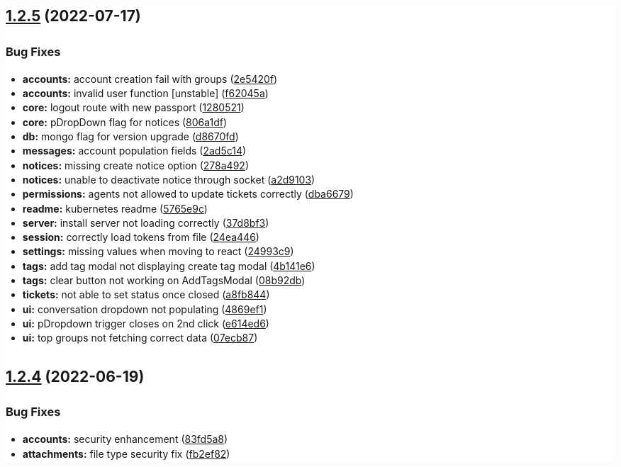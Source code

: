 ## [1.2.5](https://github.com/polonel/trudesk/compare/v1.2.4...v1.2.5) (2022-07-17)


### Bug Fixes

* **accounts:** account creation fail with groups ([2e5420f](https://github.com/polonel/trudesk/commit/2e5420f))
* **accounts:** invalid user function [unstable] ([f62045a](https://github.com/polonel/trudesk/commit/f62045a))
* **core:** logout route with new passport ([1280521](https://github.com/polonel/trudesk/commit/1280521))
* **core:** pDropDown flag for notices ([806a1df](https://github.com/polonel/trudesk/commit/806a1df))
* **db:** mongo flag for version upgrade ([d8670fd](https://github.com/polonel/trudesk/commit/d8670fd))
* **messages:** account population fields ([2ad5c14](https://github.com/polonel/trudesk/commit/2ad5c14))
* **notices:** missing create notice option ([278a492](https://github.com/polonel/trudesk/commit/278a492))
* **notices:** unable to deactivate notice through socket ([a2d9103](https://github.com/polonel/trudesk/commit/a2d9103))
* **permissions:** agents not allowed to update tickets correctly ([dba6679](https://github.com/polonel/trudesk/commit/dba6679))
* **readme:** kubernetes readme ([5765e9c](https://github.com/polonel/trudesk/commit/5765e9c))
* **server:** install server not loading correctly ([37d8bf3](https://github.com/polonel/trudesk/commit/37d8bf3))
* **session:** correctly load tokens from file ([24ea446](https://github.com/polonel/trudesk/commit/24ea446))
* **settings:** missing values when moving to react ([24993c9](https://github.com/polonel/trudesk/commit/24993c9))
* **tags:** add tag modal not displaying create tag modal ([4b141e6](https://github.com/polonel/trudesk/commit/4b141e6))
* **tags:** clear button not working on AddTagsModal ([08b92db](https://github.com/polonel/trudesk/commit/08b92db))
* **tickets:** not able to set status once closed ([a8fb844](https://github.com/polonel/trudesk/commit/a8fb844))
* **ui:** conversation dropdown not populating ([4869ef1](https://github.com/polonel/trudesk/commit/4869ef1))
* **ui:** pDropdown trigger closes on 2nd click ([e614ed6](https://github.com/polonel/trudesk/commit/e614ed6))
* **ui:** top groups not fetching correct data ([07ecb87](https://github.com/polonel/trudesk/commit/07ecb87))

## [1.2.4](https://github.com/polonel/trudesk/compare/v1.2.3...v1.2.4) (2022-06-19)


### Bug Fixes

* **accounts:** security enhancement ([83fd5a8](https://github.com/polonel/trudesk/commit/83fd5a8))
* **attachments:** file type security fix ([fb2ef82](https://github.com/polonel/trudesk/commit/fb2ef82))
